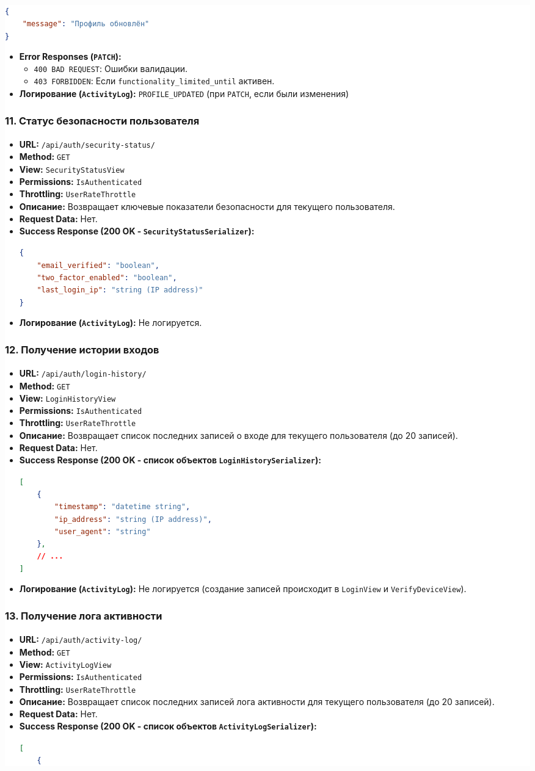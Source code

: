   ```json
  {
      "message": "Профиль обновлён"
  }
  ```
- **Error Responses (`PATCH`):**
    - `400 BAD REQUEST`: Ошибки валидации.
    - `403 FORBIDDEN`: Если `functionality_limited_until` активен.
- **Логирование (`ActivityLog`):** `PROFILE_UPDATED` (при `PATCH`, если были изменения)

### 11. Статус безопасности пользователя
- **URL:** `/api/auth/security-status/`
- **Method:** `GET`
- **View:** `SecurityStatusView`
- **Permissions:** `IsAuthenticated`
- **Throttling:** `UserRateThrottle`
- **Описание:** Возвращает ключевые показатели безопасности для текущего пользователя.
- **Request Data:** Нет.
- **Success Response (200 OK - `SecurityStatusSerializer`):**
  ```json
  {
      "email_verified": "boolean",
      "two_factor_enabled": "boolean",
      "last_login_ip": "string (IP address)"
  }
  ```
- **Логирование (`ActivityLog`):** Не логируется.

### 12. Получение истории входов
- **URL:** `/api/auth/login-history/`
- **Method:** `GET`
- **View:** `LoginHistoryView`
- **Permissions:** `IsAuthenticated`
- **Throttling:** `UserRateThrottle`
- **Описание:** Возвращает список последних записей о входе для текущего пользователя (до 20 записей).
- **Request Data:** Нет.
- **Success Response (200 OK - список объектов `LoginHistorySerializer`):**
  ```json
  [
      {
          "timestamp": "datetime string",
          "ip_address": "string (IP address)",
          "user_agent": "string"
      },
      // ...
  ]
  ```
- **Логирование (`ActivityLog`):** Не логируется (создание записей происходит в `LoginView` и `VerifyDeviceView`).

### 13. Получение лога активности
- **URL:** `/api/auth/activity-log/`
- **Method:** `GET`
- **View:** `ActivityLogView`
- **Permissions:** `IsAuthenticated`
- **Throttling:** `UserRateThrottle`
- **Описание:** Возвращает список последних записей лога активности для текущего пользователя (до 20 записей).
- **Request Data:** Нет.
- **Success Response (200 OK - список объектов `ActivityLogSerializer`):**
  ```json
  [
      {
  ```